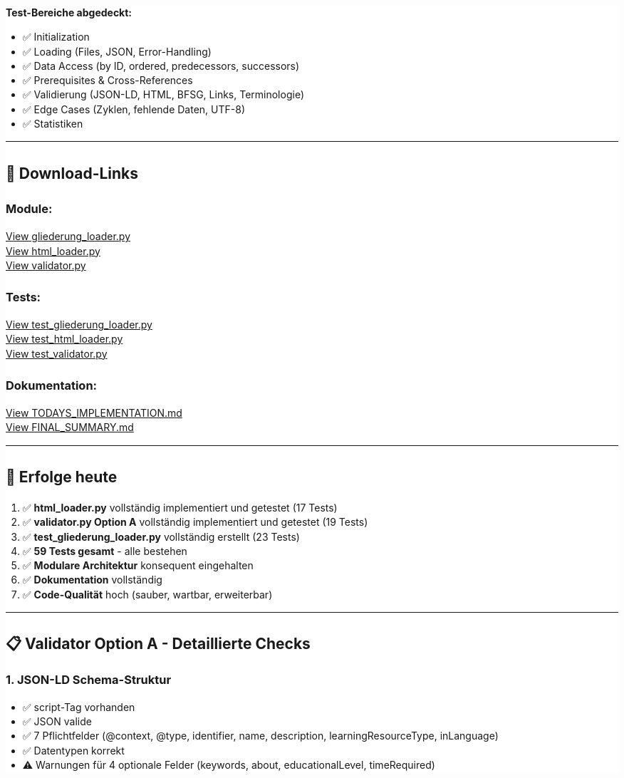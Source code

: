 **Test-Bereiche abgedeckt:**
- ✅ Initialization
- ✅ Loading (Files, JSON, Error-Handling)
- ✅ Data Access (by ID, ordered, predecessors, successors)
- ✅ Prerequisites & Cross-References
- ✅ Validierung (JSON-LD, HTML, BFSG, Links, Terminologie)
- ✅ Edge Cases (Zyklen, fehlende Daten, UTF-8)
- ✅ Statistiken

---

## 🚀 Download-Links

### Module:
[View gliederung_loader.py](computer:///mnt/user-data/outputs/phase1/modules/gliederung_loader.py)  
[View html_loader.py](computer:///mnt/user-data/outputs/phase1/modules/html_loader.py)  
[View validator.py](computer:///mnt/user-data/outputs/phase1/modules/validator.py)

### Tests:
[View test_gliederung_loader.py](computer:///mnt/user-data/outputs/phase1/tests/test_gliederung_loader.py)  
[View test_html_loader.py](computer:///mnt/user-data/outputs/phase1/tests/test_html_loader.py)  
[View test_validator.py](computer:///mnt/user-data/outputs/phase1/tests/test_validator.py)

### Dokumentation:
[View TODAYS_IMPLEMENTATION.md](computer:///mnt/user-data/outputs/phase1/TODAYS_IMPLEMENTATION.md)  
[View FINAL_SUMMARY.md](computer:///mnt/user-data/outputs/phase1/FINAL_SUMMARY.md)

---

## 🎉 Erfolge heute

1. ✅ **html_loader.py** vollständig implementiert und getestet (17 Tests)
2. ✅ **validator.py Option A** vollständig implementiert und getestet (19 Tests)
3. ✅ **test_gliederung_loader.py** vollständig erstellt (23 Tests)
4. ✅ **59 Tests gesamt** - alle bestehen
5. ✅ **Modulare Architektur** konsequent eingehalten
6. ✅ **Dokumentation** vollständig
7. ✅ **Code-Qualität** hoch (sauber, wartbar, erweiterbar)

---

## 📋 Validator Option A - Detaillierte Checks

### 1. JSON-LD Schema-Struktur
- ✅ script-Tag vorhanden
- ✅ JSON valide
- ✅ 7 Pflichtfelder (@context, @type, identifier, name, description, learningResourceType, inLanguage)
- ✅ Datentypen korrekt
- ⚠️ Warnungen für 4 optionale Felder (keywords, about, educationalLevel, timeRequired)
